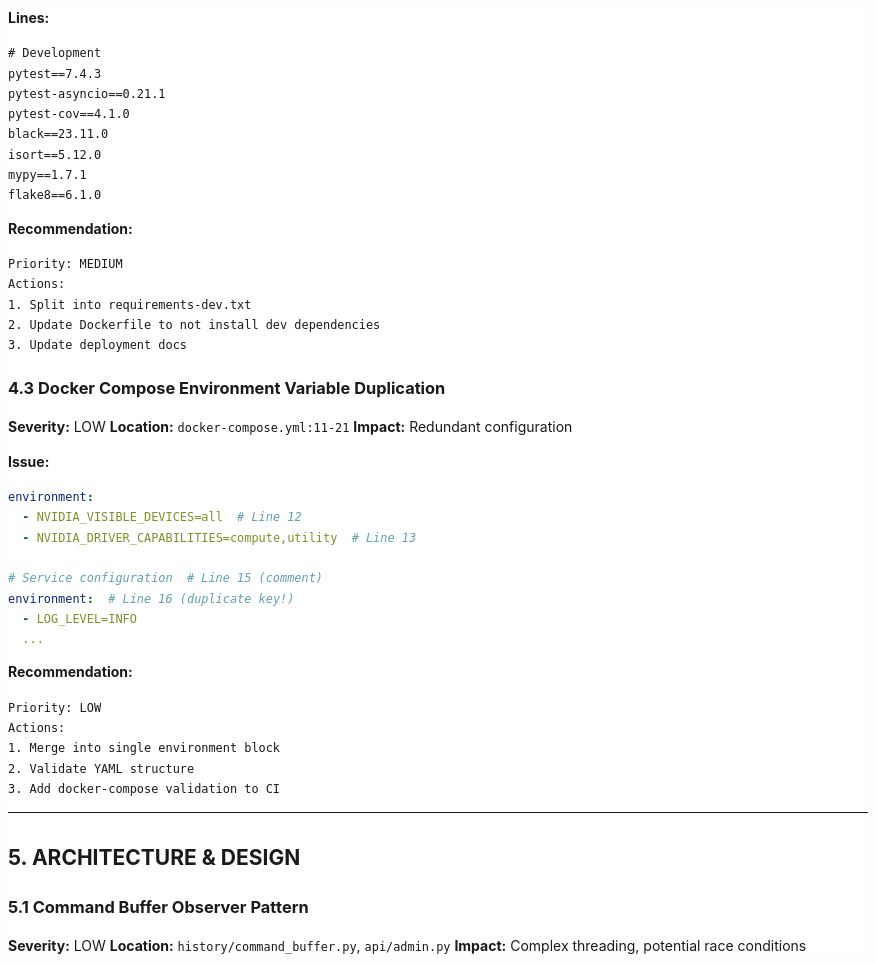**Lines:**
```
# Development
pytest==7.4.3
pytest-asyncio==0.21.1
pytest-cov==4.1.0
black==23.11.0
isort==5.12.0
mypy==1.7.1
flake8==6.1.0
```

**Recommendation:**
```
Priority: MEDIUM
Actions:
1. Split into requirements-dev.txt
2. Update Dockerfile to not install dev dependencies
3. Update deployment docs
```

### 4.3 Docker Compose Environment Variable Duplication
**Severity:** LOW
**Location:** `docker-compose.yml:11-21`
**Impact:** Redundant configuration

**Issue:**
```yaml
environment:
  - NVIDIA_VISIBLE_DEVICES=all  # Line 12
  - NVIDIA_DRIVER_CAPABILITIES=compute,utility  # Line 13

# Service configuration  # Line 15 (comment)
environment:  # Line 16 (duplicate key!)
  - LOG_LEVEL=INFO
  ...
```

**Recommendation:**
```
Priority: LOW
Actions:
1. Merge into single environment block
2. Validate YAML structure
3. Add docker-compose validation to CI
```

---

## 5. ARCHITECTURE & DESIGN

### 5.1 Command Buffer Observer Pattern
**Severity:** LOW
**Location:** `history/command_buffer.py`, `api/admin.py`
**Impact:** Complex threading, potential race conditions
